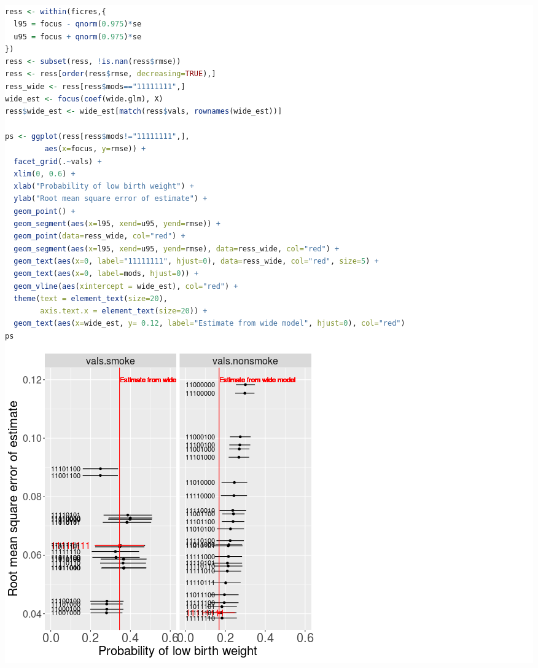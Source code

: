 
```r
ress <- within(ficres,{
  l95 = focus - qnorm(0.975)*se
  u95 = focus + qnorm(0.975)*se
})
ress <- subset(ress, !is.nan(ress$rmse))
ress <- ress[order(ress$rmse, decreasing=TRUE),]
ress_wide <- ress[ress$mods=="11111111",]
wide_est <- focus(coef(wide.glm), X)
ress$wide_est <- wide_est[match(ress$vals, rownames(wide_est))]

ps <- ggplot(ress[ress$mods!="11111111",],
         aes(x=focus, y=rmse)) +
  facet_grid(.~vals) + 
  xlim(0, 0.6) + 
  xlab("Probability of low birth weight") +
  ylab("Root mean square error of estimate") + 
  geom_point() +
  geom_segment(aes(x=l95, xend=u95, yend=rmse)) +
  geom_point(data=ress_wide, col="red") +
  geom_segment(aes(x=l95, xend=u95, yend=rmse), data=ress_wide, col="red") +
  geom_text(aes(x=0, label="11111111", hjust=0), data=ress_wide, col="red", size=5) +
  geom_text(aes(x=0, label=mods, hjust=0)) +
  geom_vline(aes(xintercept = wide_est), col="red") +
  theme(text = element_text(size=20),
        axis.text.x = element_text(size=20)) +
  geom_text(aes(x=wide_est, y= 0.12, label="Estimate from wide model", hjust=0), col="red") 
ps
```

![plot of chunk unnamed-chunk-12](figure/unnamed-chunk-12-1.png)
